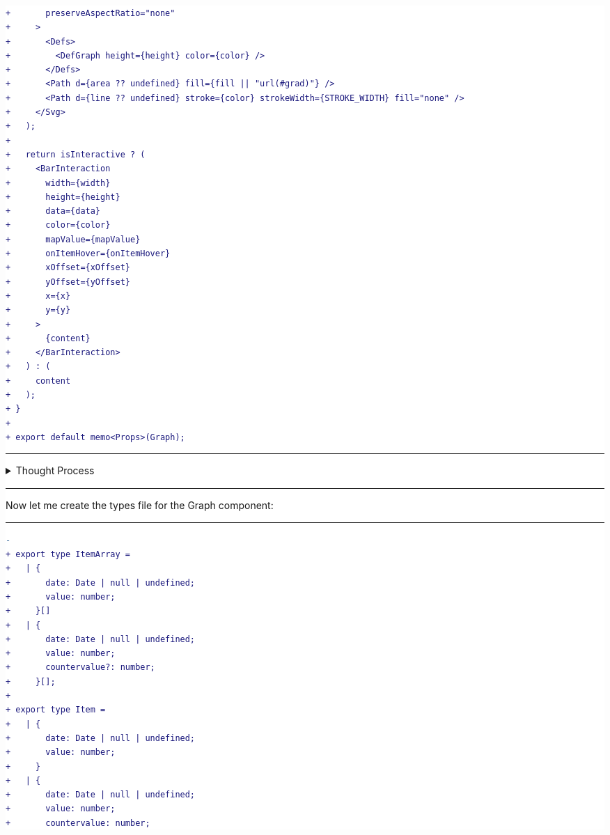 ```diff
+       preserveAspectRatio="none"
+     >
+       <Defs>
+         <DefGraph height={height} color={color} />
+       </Defs>
+       <Path d={area ?? undefined} fill={fill || "url(#grad)"} />
+       <Path d={line ?? undefined} stroke={color} strokeWidth={STROKE_WIDTH} fill="none" />
+     </Svg>
+   );
+ 
+   return isInteractive ? (
+     <BarInteraction
+       width={width}
+       height={height}
+       data={data}
+       color={color}
+       mapValue={mapValue}
+       onItemHover={onItemHover}
+       xOffset={xOffset}
+       yOffset={yOffset}
+       x={x}
+       y={y}
+     >
+       {content}
+     </BarInteraction>
+   ) : (
+     content
+   );
+ }
+ 
+ export default memo<Props>(Graph); 
```

---

<think><details><summary>Thought Process</summary></details></think>

---

Now let me create the types file for the Graph component:

---

```diff
- 
+ export type ItemArray =
+   | {
+       date: Date | null | undefined;
+       value: number;
+     }[]
+   | {
+       date: Date | null | undefined;
+       value: number;
+       countervalue?: number;
+     }[];
+ 
+ export type Item =
+   | {
+       date: Date | null | undefined;
+       value: number;
+     }
+   | {
+       date: Date | null | undefined;
+       value: number;
+       countervalue: number;
```